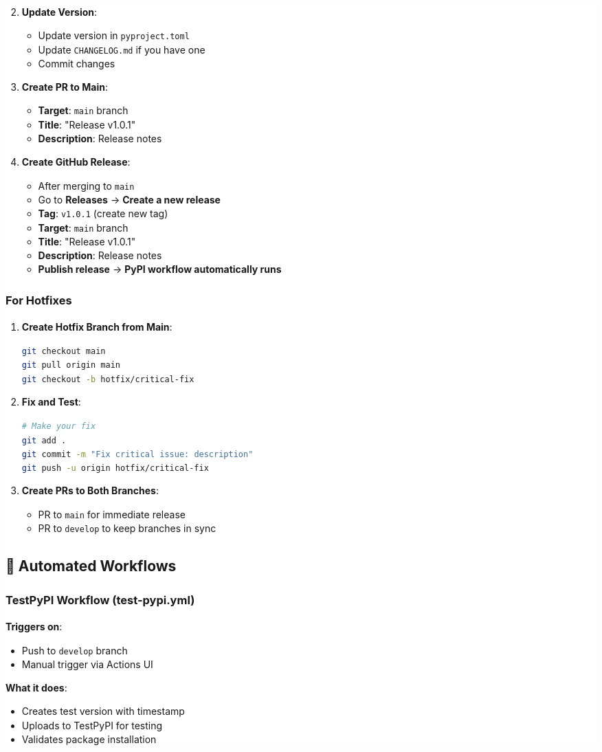 2. **Update Version**:
   - Update version in `pyproject.toml`
   - Update `CHANGELOG.md` if you have one
   - Commit changes

3. **Create PR to Main**:
   - **Target**: `main` branch
   - **Title**: "Release v1.0.1"
   - **Description**: Release notes

4. **Create GitHub Release**:
   - After merging to `main`
   - Go to **Releases** → **Create a new release**
   - **Tag**: `v1.0.1` (create new tag)
   - **Target**: `main` branch
   - **Title**: "Release v1.0.1"
   - **Description**: Release notes
   - **Publish release** → **PyPI workflow automatically runs**

### For Hotfixes

1. **Create Hotfix Branch from Main**:

   ```bash
   git checkout main
   git pull origin main
   git checkout -b hotfix/critical-fix
   ```

2. **Fix and Test**:

   ```bash
   # Make your fix
   git add .
   git commit -m "Fix critical issue: description"
   git push -u origin hotfix/critical-fix
   ```

3. **Create PRs to Both Branches**:
   - PR to `main` for immediate release
   - PR to `develop` to keep branches in sync

## 🔄 Automated Workflows

### TestPyPI Workflow (test-pypi.yml)

**Triggers on**:

- Push to `develop` branch
- Manual trigger via Actions UI

**What it does**:

- Creates test version with timestamp
- Uploads to TestPyPI for testing
- Validates package installation
